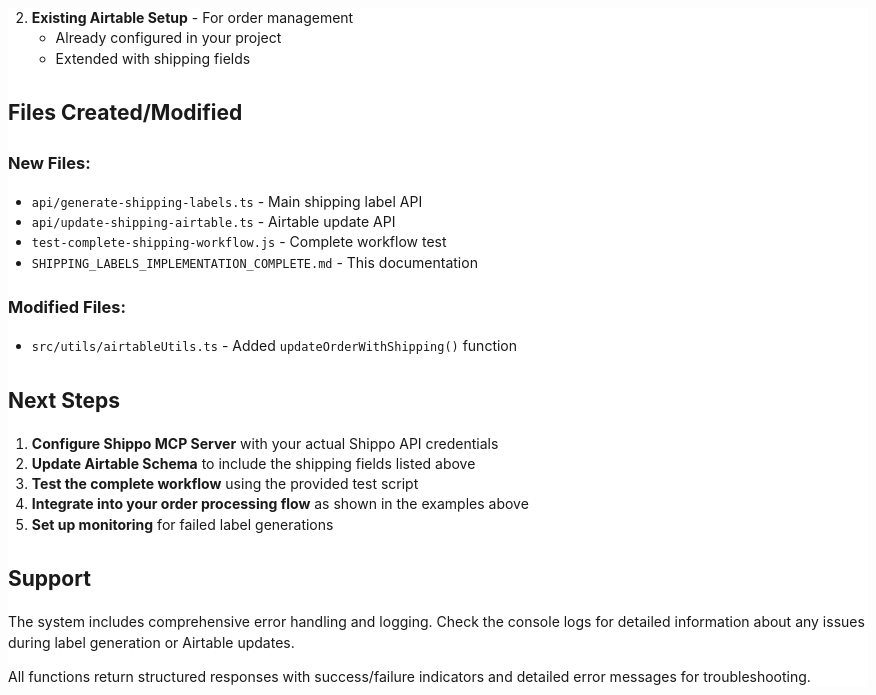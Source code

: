 2. **Existing Airtable Setup** - For order management
   - Already configured in your project
   - Extended with shipping fields

## Files Created/Modified

### New Files:
- `api/generate-shipping-labels.ts` - Main shipping label API
- `api/update-shipping-airtable.ts` - Airtable update API  
- `test-complete-shipping-workflow.js` - Complete workflow test
- `SHIPPING_LABELS_IMPLEMENTATION_COMPLETE.md` - This documentation

### Modified Files:
- `src/utils/airtableUtils.ts` - Added `updateOrderWithShipping()` function

## Next Steps

1. **Configure Shippo MCP Server** with your actual Shippo API credentials
2. **Update Airtable Schema** to include the shipping fields listed above
3. **Test the complete workflow** using the provided test script
4. **Integrate into your order processing flow** as shown in the examples above
5. **Set up monitoring** for failed label generations

## Support

The system includes comprehensive error handling and logging. Check the console logs for detailed information about any issues during label generation or Airtable updates.

All functions return structured responses with success/failure indicators and detailed error messages for troubleshooting.
